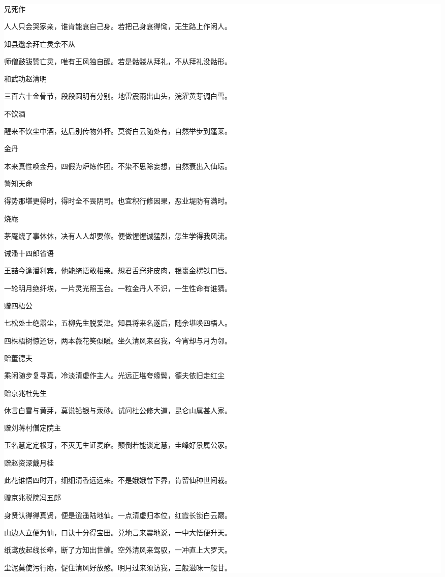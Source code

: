 兄死作  

人人只会哭家亲，谁肯能哀自己身。若把己身哀得恸，无生路上作闲人。  

知县邀余拜亡灵余不从  

师僧鼓钹赞亡灵，唯有王风独自醒。若是骷髅从拜礼，不从拜礼没骷形。  

和武功赵清明  

三百六十金骨节，段段圆明有分别。地雷震雨出山头，浣濯黄芽调白雪。  

不饮酒  

醒来不饮尘中酒，达后别传物外杯。莫衒白云随处有，自然举步到蓬莱。  

金丹  

本来真性唤金丹，四假为炉炼作团。不染不思除妄想，自然衰出入仙坛。  

警知天命  

得势那堪更得时，得时全不畏阴司。也宜积行修因果，恶业堤防有满时。  

烧庵  

茅庵烧了事休休，决有人人却要修。便做惺惺诚猛烈，怎生学得我风流。  

诫潘十四郎省语  

王喆今逢潘利宾，他能绮语敢相亲。想君舌窍非皮肉，银裹金楞铁口唇。  

一轮明月绝纤埃，一片灵光照玉台。一粒金丹人不识，一生性命有谁猜。  

赠四梧公  

七松处士绝嚣尘，五柳先生脱爱津。知县将来名遂后，随余堪唤四梧人。  

四株梧树惊还讶，两本薇花笑似瞋。坐久清风来召我，今宵却与月为邻。  

赠董德夫  

乘闲随步复寻真，冷淡清虚作主人。光远正堪夸缘鬓，德夫依旧走红尘  

赠京兆杜先生  

休言白雪与黄芽，莫说铅银与汞砂。试问杜公修大道，昆仑山属甚人家。  

赠刘蒋村僧定院主  

玉名慧定定根芽，不灭无生证麦麻。颠倒若能谈定慧，圭峰好景属公家。  

赠赵资深戴月桂  

此花谁悟四时开，细细清香远远来。不是娥娥曾下界，肯留仙种世间栽。  

赠京兆税院冯五郎  

身贤认得得真贤，便是逍遥陆地仙。一点清虚归本位，红霞长锁白云巅。  

山边人立便为仙，口诀十分得宝田。兑地言来震地说，一中大悟便升天。  

纸鸢放起线长牵，断了方知出世缠。空外清风来驾驭，一冲直上大罗天。  

尘泥莫使污行庵，促住清风好放憨。明月过来须访我，三般滋味一般甘。  
